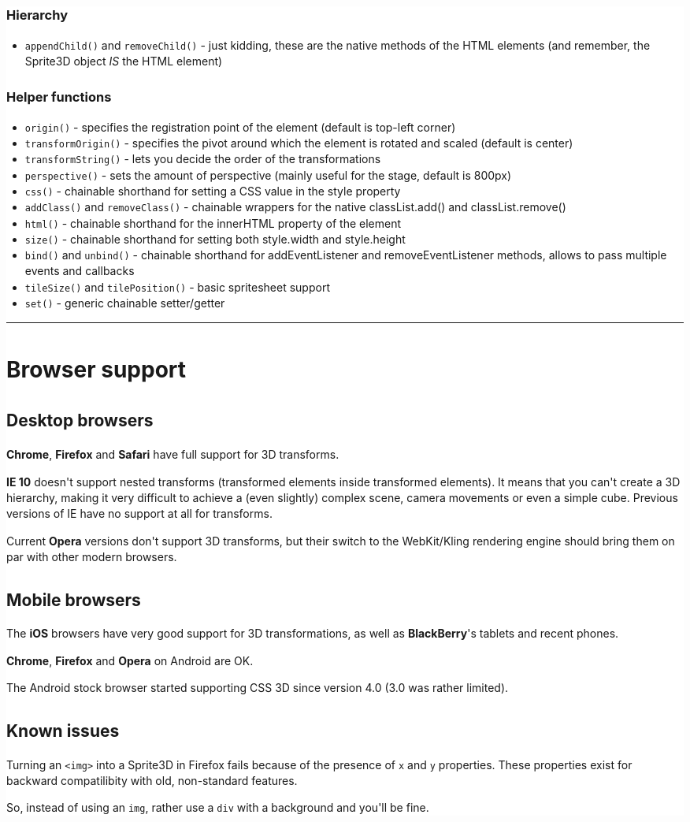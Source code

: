 ### Hierarchy

- `appendChild()` and `removeChild()` - just kidding, these are the native methods of the HTML elements (and remember, the Sprite3D object _IS_ the HTML element)

### Helper functions
-  `origin()` - specifies the registration point of the element (default is top-left corner)
-  `transformOrigin()` - specifies the pivot around which the element is rotated and scaled (default is center)
- `transformString()` - lets you decide the order of the transformations
- `perspective()` - sets the amount of perspective (mainly useful for the stage, default is 800px)
- `css()` - chainable shorthand for setting a CSS value in the style property
- `addClass()` and `removeClass()` - chainable wrappers for the native classList.add() and classList.remove()
- `html()` - chainable shorthand for the innerHTML property of the element
- `size()` - chainable shorthand for setting both style.width and style.height
- `bind()` and `unbind()` - chainable shorthand for addEventListener and removeEventListener methods, allows to pass multiple events and callbacks
- `tileSize()` and `tilePosition()` - basic spritesheet support
- `set()` - generic chainable setter/getter

-----------------------

# Browser support

## Desktop browsers

**Chrome**, **Firefox** and **Safari** have full support for 3D transforms.

**IE 10** doesn't support nested transforms (transformed elements inside transformed elements). It means that you can't create a 3D hierarchy, making it very difficult to achieve a (even slightly) complex scene, camera movements or even a simple cube. Previous versions of IE have no support at all for transforms.

Current **Opera** versions don't support 3D transforms, but their switch to the WebKit/Kling rendering engine should bring them on par with other modern browsers.

## Mobile browsers

The **iOS** browsers have very good support for 3D transformations, as well as **BlackBerry**'s tablets and recent phones.

**Chrome**, **Firefox** and **Opera** on Android are OK.

The Android stock browser started supporting CSS 3D since version 4.0 (3.0 was rather limited).

## Known issues

Turning an `<img>` into a Sprite3D in Firefox fails because of the presence of `x` and `y` properties. These properties exist for backward compatilibity with old, non-standard features.

So, instead of using an `img`, rather use a `div` with a background and you'll be fine.
